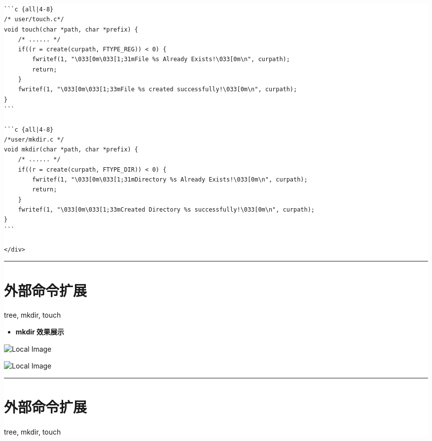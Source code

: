 	
	```c {all|4-8}
	/* user/touch.c*/
	void touch(char *path, char *prefix) {
		/* ...... */
	    if((r = create(curpath, FTYPE_REG)) < 0) {
	    	fwritef(1, "\033[0m\033[1;31mFile %s Already Exists!\033[0m\n", curpath);
	        return;
	    }
	    fwritef(1, "\033[0m\033[1;33mFile %s created successfully!\033[0m\n", curpath);
	}
	```
	
	```c {all|4-8}
	/*user/mkdir.c */
	void mkdir(char *path, char *prefix) {
	    /* ...... */
	    if((r = create(curpath, FTYPE_DIR)) < 0) {
	        fwritef(1, "\033[0m\033[1;31mDirectory %s Already Exists!\033[0m\n", curpath);
	        return;
	    }
	    fwritef(1, "\033[0m\033[1;33mCreated Directory %s successfully!\033[0m\n", curpath);
	}
	```
	
	</div>

---

# **外部命令扩展**
tree, mkdir, touch
<br>

- **mkdir 效果展示**

<div grid="~ cols-2 gap-10">

<div>

![Local Image](/testmkdir1.png)

</div>

<div m="-t-41">

![Local Image](/testmkdir2.png)

</div>

</div>

---

# **外部命令扩展**
tree, mkdir, touch
<br>
